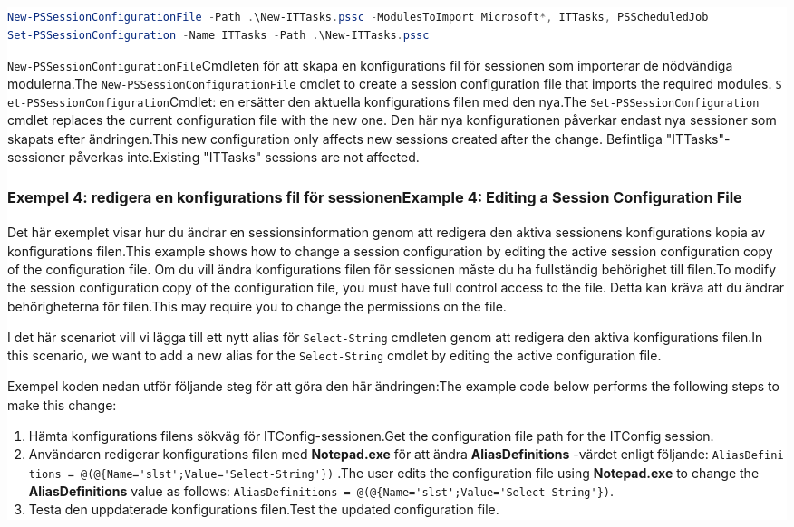 ```powershell
New-PSSessionConfigurationFile -Path .\New-ITTasks.pssc -ModulesToImport Microsoft*, ITTasks, PSScheduledJob
Set-PSSessionConfiguration -Name ITTasks -Path .\New-ITTasks.pssc
```

<span data-ttu-id="01779-145">`New-PSSessionConfigurationFile`Cmdleten för att skapa en konfigurations fil för sessionen som importerar de nödvändiga modulerna.</span><span class="sxs-lookup"><span data-stu-id="01779-145">The `New-PSSessionConfigurationFile` cmdlet to create a session configuration file that imports the required modules.</span></span> <span data-ttu-id="01779-146">`Set-PSSessionConfiguration`Cmdlet: en ersätter den aktuella konfigurations filen med den nya.</span><span class="sxs-lookup"><span data-stu-id="01779-146">The `Set-PSSessionConfiguration` cmdlet replaces the current configuration file with the new one.</span></span> <span data-ttu-id="01779-147">Den här nya konfigurationen påverkar endast nya sessioner som skapats efter ändringen.</span><span class="sxs-lookup"><span data-stu-id="01779-147">This new configuration only affects new sessions created after the change.</span></span>
<span data-ttu-id="01779-148">Befintliga "ITTasks"-sessioner påverkas inte.</span><span class="sxs-lookup"><span data-stu-id="01779-148">Existing "ITTasks" sessions are not affected.</span></span>

### <span data-ttu-id="01779-149">Exempel 4: redigera en konfigurations fil för sessionen</span><span class="sxs-lookup"><span data-stu-id="01779-149">Example 4: Editing a Session Configuration File</span></span>

<span data-ttu-id="01779-150">Det här exemplet visar hur du ändrar en sessionsinformation genom att redigera den aktiva sessionens konfigurations kopia av konfigurations filen.</span><span class="sxs-lookup"><span data-stu-id="01779-150">This example shows how to change a session configuration by editing the active session configuration copy of the configuration file.</span></span> <span data-ttu-id="01779-151">Om du vill ändra konfigurations filen för sessionen måste du ha fullständig behörighet till filen.</span><span class="sxs-lookup"><span data-stu-id="01779-151">To modify the session configuration copy of the configuration file, you must have full control access to the file.</span></span> <span data-ttu-id="01779-152">Detta kan kräva att du ändrar behörigheterna för filen.</span><span class="sxs-lookup"><span data-stu-id="01779-152">This may require you to change the permissions on the file.</span></span>

<span data-ttu-id="01779-153">I det här scenariot vill vi lägga till ett nytt alias för `Select-String` cmdleten genom att redigera den aktiva konfigurations filen.</span><span class="sxs-lookup"><span data-stu-id="01779-153">In this scenario, we want to add a new alias for the `Select-String` cmdlet by editing the active configuration file.</span></span>

<span data-ttu-id="01779-154">Exempel koden nedan utför följande steg för att göra den här ändringen:</span><span class="sxs-lookup"><span data-stu-id="01779-154">The example code below performs the following steps to make this change:</span></span>

1. <span data-ttu-id="01779-155">Hämta konfigurations filens sökväg för ITConfig-sessionen.</span><span class="sxs-lookup"><span data-stu-id="01779-155">Get the configuration file path for the ITConfig session.</span></span>
1. <span data-ttu-id="01779-156">Användaren redigerar konfigurations filen med **Notepad.exe** för att ändra **AliasDefinitions** -värdet enligt följande: `AliasDefinitions = @(@{Name='slst';Value='Select-String'})` .</span><span class="sxs-lookup"><span data-stu-id="01779-156">The user edits the configuration file using **Notepad.exe** to change the **AliasDefinitions** value as follows: `AliasDefinitions = @(@{Name='slst';Value='Select-String'})`.</span></span>
1. <span data-ttu-id="01779-157">Testa den uppdaterade konfigurations filen.</span><span class="sxs-lookup"><span data-stu-id="01779-157">Test the updated configuration file.</span></span>

